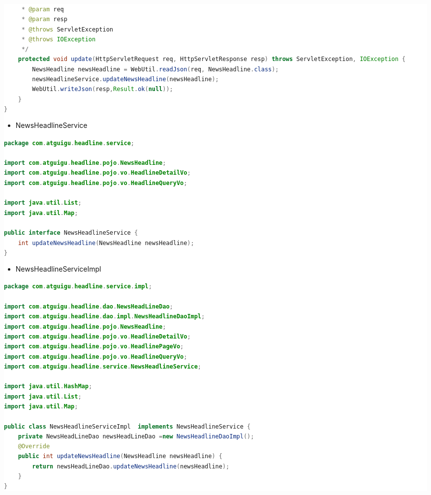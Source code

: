 ```java
     * @param req
     * @param resp
     * @throws ServletException
     * @throws IOException
     */
    protected void update(HttpServletRequest req, HttpServletResponse resp) throws ServletException, IOException {
        NewsHeadline newsHeadline = WebUtil.readJson(req, NewsHeadline.class);
        newsHeadlineService.updateNewsHeadline(newsHeadline);
        WebUtil.writeJson(resp,Result.ok(null));
    }
}
```

- NewsHeadlineService

```java
package com.atguigu.headline.service;

import com.atguigu.headline.pojo.NewsHeadline;
import com.atguigu.headline.pojo.vo.HeadlineDetailVo;
import com.atguigu.headline.pojo.vo.HeadlineQueryVo;

import java.util.List;
import java.util.Map;

public interface NewsHeadlineService {
    int updateNewsHeadline(NewsHeadline newsHeadline);
}
```

- NewsHeadlineServiceImpl

```java
package com.atguigu.headline.service.impl;

import com.atguigu.headline.dao.NewsHeadLineDao;
import com.atguigu.headline.dao.impl.NewsHeadlineDaoImpl;
import com.atguigu.headline.pojo.NewsHeadline;
import com.atguigu.headline.pojo.vo.HeadlineDetailVo;
import com.atguigu.headline.pojo.vo.HeadlinePageVo;
import com.atguigu.headline.pojo.vo.HeadlineQueryVo;
import com.atguigu.headline.service.NewsHeadlineService;

import java.util.HashMap;
import java.util.List;
import java.util.Map;

public class NewsHeadlineServiceImpl  implements NewsHeadlineService {
    private NewsHeadLineDao newsHeadLineDao =new NewsHeadlineDaoImpl();
    @Override
    public int updateNewsHeadline(NewsHeadline newsHeadline) {
        return newsHeadLineDao.updateNewsHeadline(newsHeadline);
    }
}
```
